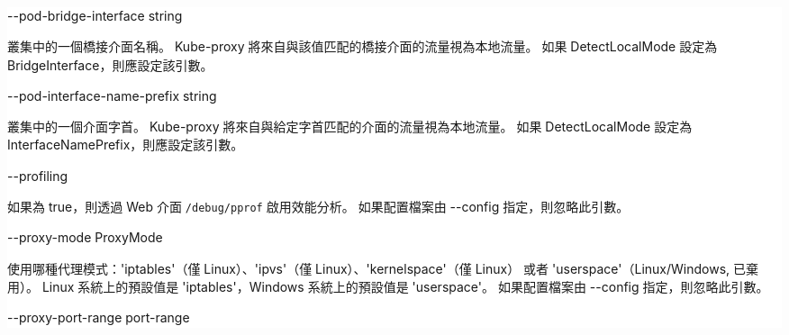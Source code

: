 <tr>
<td colspan="2">--pod-bridge-interface string</td>
</tr>
<tr>
<td></td><td style="line-height: 130%; word-wrap: break-word;">

叢集中的一個橋接介面名稱。
Kube-proxy 將來自與該值匹配的橋接介面的流量視為本地流量。
如果 DetectLocalMode 設定為 BridgeInterface，則應設定該引數。
</td>
</tr>

<tr>
<td colspan="2">--pod-interface-name-prefix string</td>
</tr>
<tr>
<td></td><td style="line-height: 130%; word-wrap: break-word;">

叢集中的一個介面字首。
Kube-proxy 將來自與給定字首匹配的介面的流量視為本地流量。
如果 DetectLocalMode 設定為 InterfaceNamePrefix，則應設定該引數。
</td>
</tr>

<tr>
<td colspan="2">--profiling</td>
</tr>
<tr>
<td></td><td style="line-height: 130%; word-wrap: break-word;"><p>

如果為 true，則透過 Web 介面 <code>/debug/pprof</code> 啟用效能分析。
如果配置檔案由 --config 指定，則忽略此引數。
</p>
</td>
</tr>

<tr>
<td colspan="2">--proxy-mode ProxyMode</td>
</tr>
<tr>
<td></td><td style="line-height: 130%; word-wrap: break-word;"><p>

使用哪種代理模式：'iptables'（僅 Linux）、'ipvs'（僅 Linux）、'kernelspace'（僅 Linux）
或者 'userspace'（Linux/Windows, 已棄用）。
Linux 系統上的預設值是 'iptables'，Windows 系統上的預設值是 'userspace'。
如果配置檔案由 --config 指定，則忽略此引數。
</p>
</td>
</tr>

<tr>
<td colspan="2">--proxy-port-range port-range</td>
</tr>
<tr>
<td></td><td style="line-height: 130%; word-wrap: break-word;"><p>
